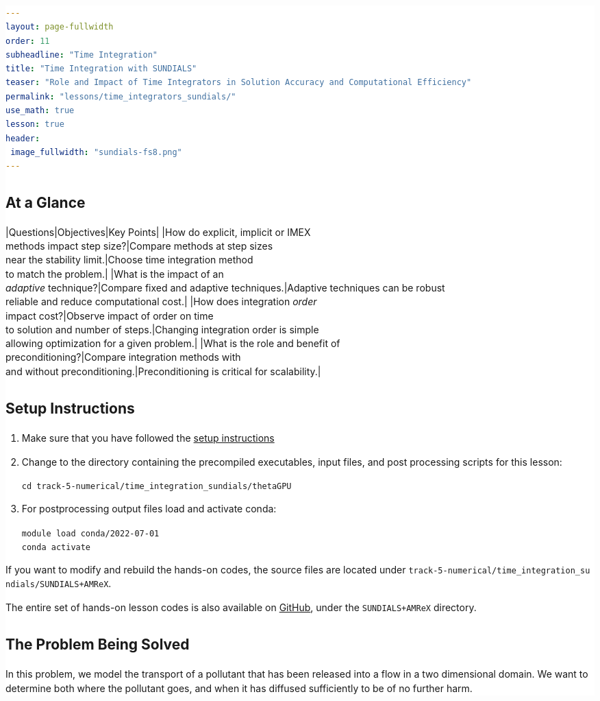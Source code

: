 ```yaml
---
layout: page-fullwidth
order: 11
subheadline: "Time Integration"
title: "Time Integration with SUNDIALS"
teaser: "Role and Impact of Time Integrators in Solution Accuracy and Computational Efficiency"
permalink: "lessons/time_integrators_sundials/"
use_math: true
lesson: true
header:
 image_fullwidth: "sundials-fs8.png"
---
```

## At a Glance

|Questions|Objectives|Key Points|
|How do explicit, implicit or IMEX <br>methods impact step size?|Compare methods at step sizes <br>near the stability limit.|Choose time integration method <br>to match the problem.|
|What is the impact of an <br>*adaptive* technique?|Compare fixed and adaptive techniques.|Adaptive techniques can be robust <br>reliable and reduce computational cost.|
|How does integration *order* <br>impact cost?|Observe impact of order on time <br>to solution and number of steps.|Changing integration order is simple <br>allowing optimization for a given problem.|
|What is the role and benefit of <br>preconditioning?|Compare integration methods with <br>and without preconditioning.|Preconditioning is critical for scalability.|

## Setup Instructions

1. Make sure that you have followed the [setup instructions]({{site.url}}/{{site.baseurl}}/setup_instructions/)

2. Change to the directory containing the precompiled executables, input files,
   and post processing scripts for this lesson:
   ```
   cd track-5-numerical/time_integration_sundials/thetaGPU
   ```

3. For postprocessing output files load and activate conda:
   ```
   module load conda/2022-07-01
   conda activate
   ```

If you want to modify and rebuild the hands-on codes, the source files are
located under `track-5-numerical/time_integration_sundials/SUNDIALS+AMReX`.

The entire set of hands-on lesson codes is also available on
[GitHub](https://github.com/AMReX-Codes/ATPESC-codes), under the
`SUNDIALS+AMReX` directory.

## The Problem Being Solved

In this problem, we model the transport of a pollutant that has been released
into a flow in a two dimensional domain.  We want to determine both where the
pollutant goes, and when it has diffused sufficiently to be of no further harm.
